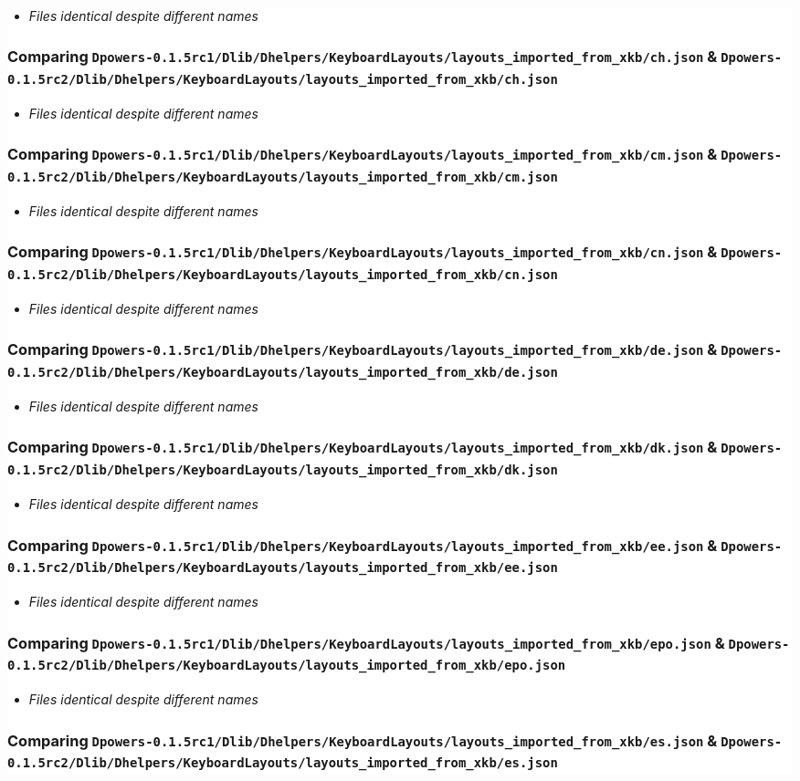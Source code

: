  * *Files identical despite different names*

### Comparing `Dpowers-0.1.5rc1/Dlib/Dhelpers/KeyboardLayouts/layouts_imported_from_xkb/ch.json` & `Dpowers-0.1.5rc2/Dlib/Dhelpers/KeyboardLayouts/layouts_imported_from_xkb/ch.json`

 * *Files identical despite different names*

### Comparing `Dpowers-0.1.5rc1/Dlib/Dhelpers/KeyboardLayouts/layouts_imported_from_xkb/cm.json` & `Dpowers-0.1.5rc2/Dlib/Dhelpers/KeyboardLayouts/layouts_imported_from_xkb/cm.json`

 * *Files identical despite different names*

### Comparing `Dpowers-0.1.5rc1/Dlib/Dhelpers/KeyboardLayouts/layouts_imported_from_xkb/cn.json` & `Dpowers-0.1.5rc2/Dlib/Dhelpers/KeyboardLayouts/layouts_imported_from_xkb/cn.json`

 * *Files identical despite different names*

### Comparing `Dpowers-0.1.5rc1/Dlib/Dhelpers/KeyboardLayouts/layouts_imported_from_xkb/de.json` & `Dpowers-0.1.5rc2/Dlib/Dhelpers/KeyboardLayouts/layouts_imported_from_xkb/de.json`

 * *Files identical despite different names*

### Comparing `Dpowers-0.1.5rc1/Dlib/Dhelpers/KeyboardLayouts/layouts_imported_from_xkb/dk.json` & `Dpowers-0.1.5rc2/Dlib/Dhelpers/KeyboardLayouts/layouts_imported_from_xkb/dk.json`

 * *Files identical despite different names*

### Comparing `Dpowers-0.1.5rc1/Dlib/Dhelpers/KeyboardLayouts/layouts_imported_from_xkb/ee.json` & `Dpowers-0.1.5rc2/Dlib/Dhelpers/KeyboardLayouts/layouts_imported_from_xkb/ee.json`

 * *Files identical despite different names*

### Comparing `Dpowers-0.1.5rc1/Dlib/Dhelpers/KeyboardLayouts/layouts_imported_from_xkb/epo.json` & `Dpowers-0.1.5rc2/Dlib/Dhelpers/KeyboardLayouts/layouts_imported_from_xkb/epo.json`

 * *Files identical despite different names*

### Comparing `Dpowers-0.1.5rc1/Dlib/Dhelpers/KeyboardLayouts/layouts_imported_from_xkb/es.json` & `Dpowers-0.1.5rc2/Dlib/Dhelpers/KeyboardLayouts/layouts_imported_from_xkb/es.json`
